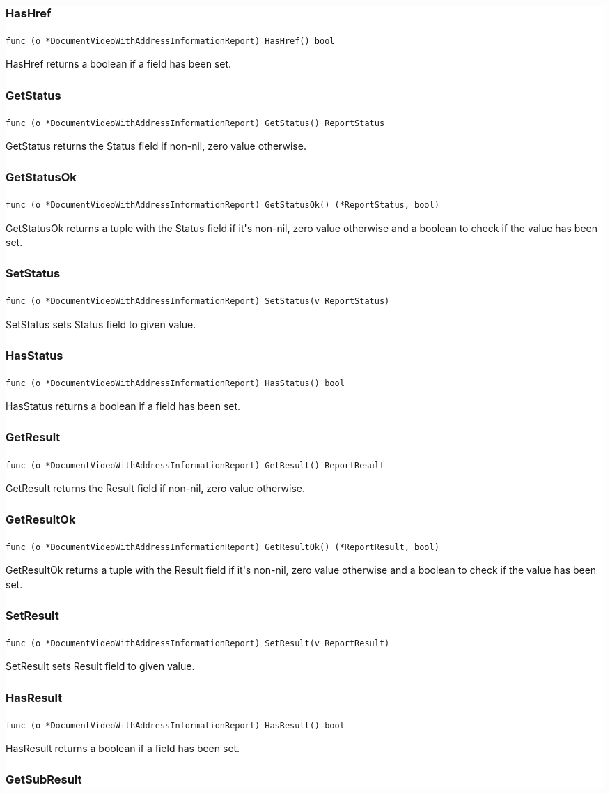 ### HasHref

`func (o *DocumentVideoWithAddressInformationReport) HasHref() bool`

HasHref returns a boolean if a field has been set.

### GetStatus

`func (o *DocumentVideoWithAddressInformationReport) GetStatus() ReportStatus`

GetStatus returns the Status field if non-nil, zero value otherwise.

### GetStatusOk

`func (o *DocumentVideoWithAddressInformationReport) GetStatusOk() (*ReportStatus, bool)`

GetStatusOk returns a tuple with the Status field if it's non-nil, zero value otherwise
and a boolean to check if the value has been set.

### SetStatus

`func (o *DocumentVideoWithAddressInformationReport) SetStatus(v ReportStatus)`

SetStatus sets Status field to given value.

### HasStatus

`func (o *DocumentVideoWithAddressInformationReport) HasStatus() bool`

HasStatus returns a boolean if a field has been set.

### GetResult

`func (o *DocumentVideoWithAddressInformationReport) GetResult() ReportResult`

GetResult returns the Result field if non-nil, zero value otherwise.

### GetResultOk

`func (o *DocumentVideoWithAddressInformationReport) GetResultOk() (*ReportResult, bool)`

GetResultOk returns a tuple with the Result field if it's non-nil, zero value otherwise
and a boolean to check if the value has been set.

### SetResult

`func (o *DocumentVideoWithAddressInformationReport) SetResult(v ReportResult)`

SetResult sets Result field to given value.

### HasResult

`func (o *DocumentVideoWithAddressInformationReport) HasResult() bool`

HasResult returns a boolean if a field has been set.

### GetSubResult
